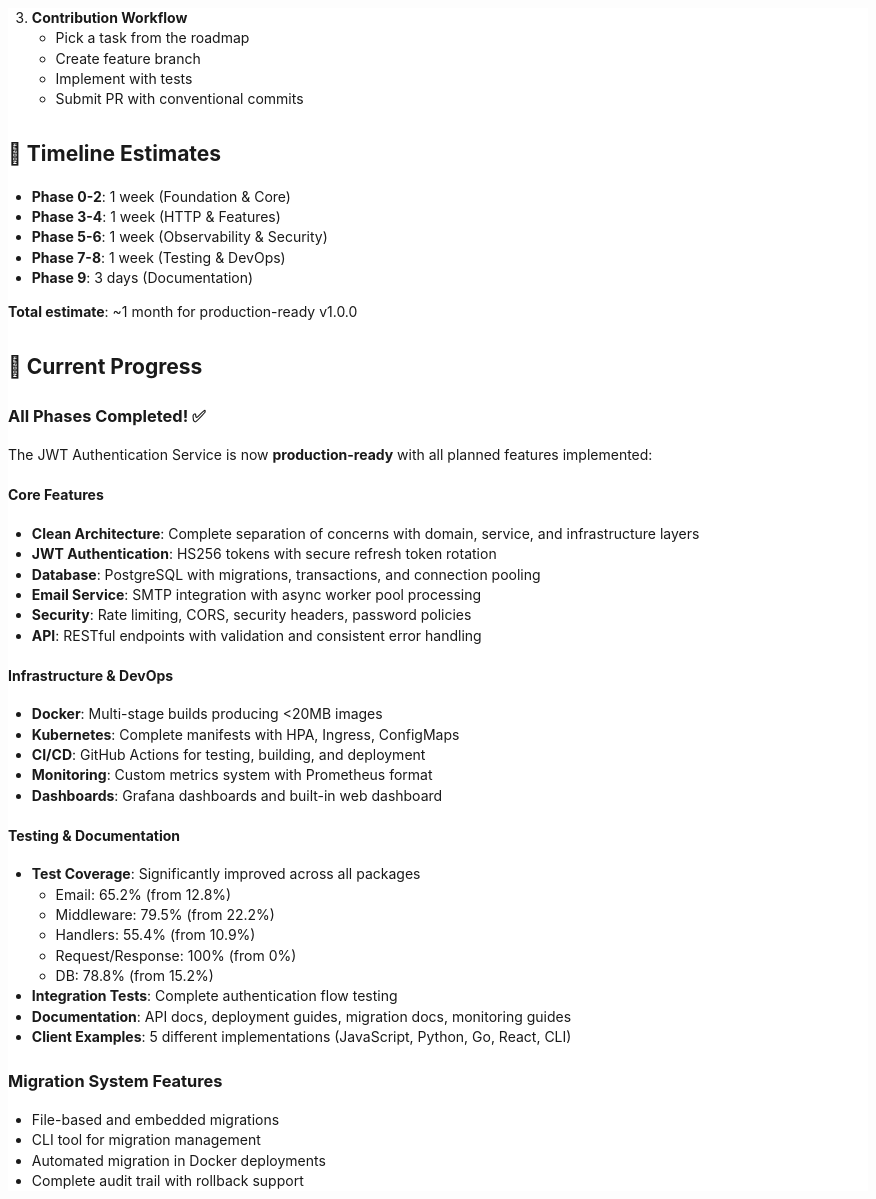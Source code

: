 3. **Contribution Workflow**
   - Pick a task from the roadmap
   - Create feature branch
   - Implement with tests
   - Submit PR with conventional commits

## 📅 Timeline Estimates

- **Phase 0-2**: 1 week (Foundation & Core)
- **Phase 3-4**: 1 week (HTTP & Features)
- **Phase 5-6**: 1 week (Observability & Security)
- **Phase 7-8**: 1 week (Testing & DevOps)
- **Phase 9**: 3 days (Documentation)

**Total estimate**: ~1 month for production-ready v1.0.0

## 🎉 Current Progress

### All Phases Completed! ✅

The JWT Authentication Service is now **production-ready** with all planned features implemented:

#### Core Features
- **Clean Architecture**: Complete separation of concerns with domain, service, and infrastructure layers
- **JWT Authentication**: HS256 tokens with secure refresh token rotation
- **Database**: PostgreSQL with migrations, transactions, and connection pooling
- **Email Service**: SMTP integration with async worker pool processing
- **Security**: Rate limiting, CORS, security headers, password policies
- **API**: RESTful endpoints with validation and consistent error handling

#### Infrastructure & DevOps
- **Docker**: Multi-stage builds producing <20MB images
- **Kubernetes**: Complete manifests with HPA, Ingress, ConfigMaps
- **CI/CD**: GitHub Actions for testing, building, and deployment
- **Monitoring**: Custom metrics system with Prometheus format
- **Dashboards**: Grafana dashboards and built-in web dashboard

#### Testing & Documentation
- **Test Coverage**: Significantly improved across all packages
  - Email: 65.2% (from 12.8%)
  - Middleware: 79.5% (from 22.2%)
  - Handlers: 55.4% (from 10.9%)
  - Request/Response: 100% (from 0%)
  - DB: 78.8% (from 15.2%)
- **Integration Tests**: Complete authentication flow testing
- **Documentation**: API docs, deployment guides, migration docs, monitoring guides
- **Client Examples**: 5 different implementations (JavaScript, Python, Go, React, CLI)

### Migration System Features
- File-based and embedded migrations
- CLI tool for migration management
- Automated migration in Docker deployments
- Complete audit trail with rollback support

